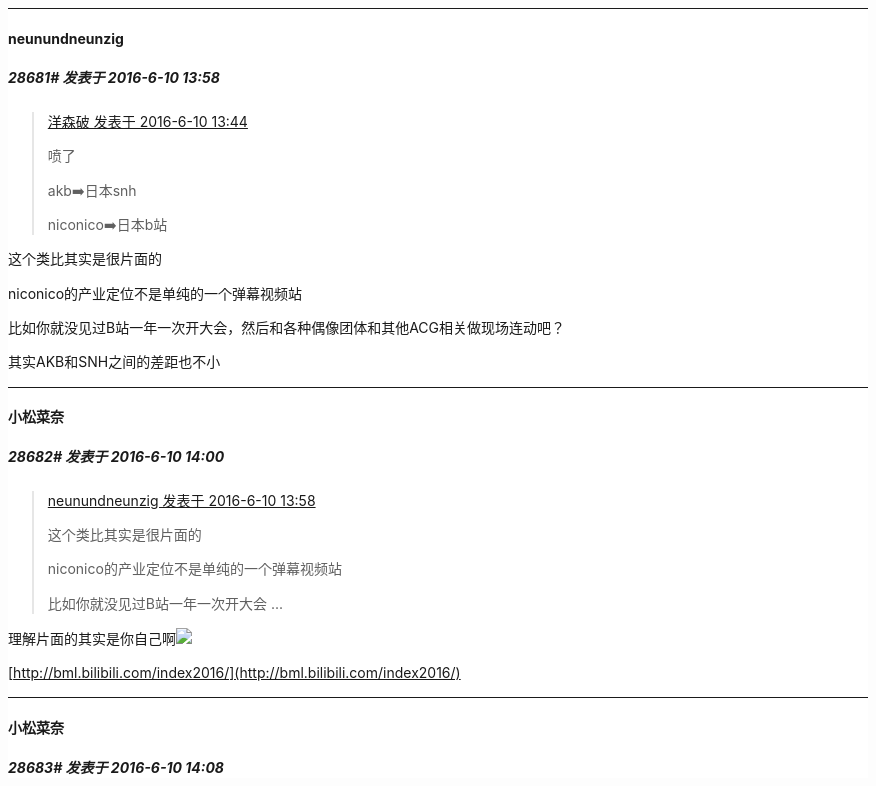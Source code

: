 




*****

####  neunundneunzig  
##### 28681#       发表于 2016-6-10 13:58



<blockquote><a href="httphttps://bbs.saraba1st.com/2b/forum.php?mod=redirect&amp;goto=findpost&amp;pid=32662811&amp;ptid=1105387" target="_blank">洋森破 发表于 2016-6-10 13:44</a>

喷了

akb➡️日本snh

niconico➡️日本b站</blockquote>
这个类比其实是很片面的

niconico的产业定位不是单纯的一个弹幕视频站

比如你就没见过B站一年一次开大会，然后和各种偶像团体和其他ACG相关做现场连动吧？


其实AKB和SNH之间的差距也不小







*****

####  小松菜奈  
##### 28682#       发表于 2016-6-10 14:00



<blockquote><a href="httphttps://bbs.saraba1st.com/2b/forum.php?mod=redirect&amp;goto=findpost&amp;pid=32662910&amp;ptid=1105387" target="_blank">neunundneunzig 发表于 2016-6-10 13:58</a>

这个类比其实是很片面的

niconico的产业定位不是单纯的一个弹幕视频站

比如你就没见过B站一年一次开大会 ...</blockquote>
理解片面的其实是你自己啊<img src="https://static.saraba1st.com/image/smiley/face/149.gif" referrerpolicy="no-referrer">

[http://bml.bilibili.com/index2016/](http://bml.bilibili.com/index2016/)







*****

####  小松菜奈  
##### 28683#       发表于 2016-6-10 14:08

